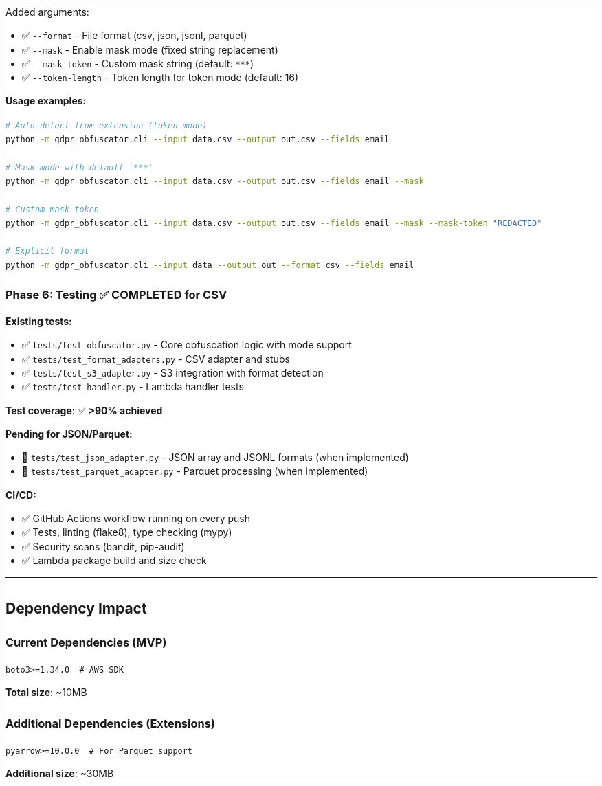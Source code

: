Added arguments:
- ✅ `--format` - File format (csv, json, jsonl, parquet)
- ✅ `--mask` - Enable mask mode (fixed string replacement)
- ✅ `--mask-token` - Custom mask string (default: `***`)
- ✅ `--token-length` - Token length for token mode (default: 16)

**Usage examples:**
```bash
# Auto-detect from extension (token mode)
python -m gdpr_obfuscator.cli --input data.csv --output out.csv --fields email

# Mask mode with default '***'
python -m gdpr_obfuscator.cli --input data.csv --output out.csv --fields email --mask

# Custom mask token
python -m gdpr_obfuscator.cli --input data.csv --output out.csv --fields email --mask --mask-token "REDACTED"

# Explicit format
python -m gdpr_obfuscator.cli --input data --output out --format csv --fields email
```

### Phase 6: Testing ✅ **COMPLETED for CSV**

**Existing tests:**
- ✅ `tests/test_obfuscator.py` - Core obfuscation logic with mode support
- ✅ `tests/test_format_adapters.py` - CSV adapter and stubs
- ✅ `tests/test_s3_adapter.py` - S3 integration with format detection
- ✅ `tests/test_handler.py` - Lambda handler tests

**Test coverage**: ✅ **>90% achieved**

**Pending for JSON/Parquet:**
- 🔄 `tests/test_json_adapter.py` - JSON array and JSONL formats (when implemented)
- 🔄 `tests/test_parquet_adapter.py` - Parquet processing (when implemented)

**CI/CD:**
- ✅ GitHub Actions workflow running on every push
- ✅ Tests, linting (flake8), type checking (mypy)
- ✅ Security scans (bandit, pip-audit)
- ✅ Lambda package build and size check

---

## Dependency Impact

### Current Dependencies (MVP)
```
boto3>=1.34.0  # AWS SDK
```
**Total size**: ~10MB

### Additional Dependencies (Extensions)
```
pyarrow>=10.0.0  # For Parquet support
```
**Additional size**: ~30MB
